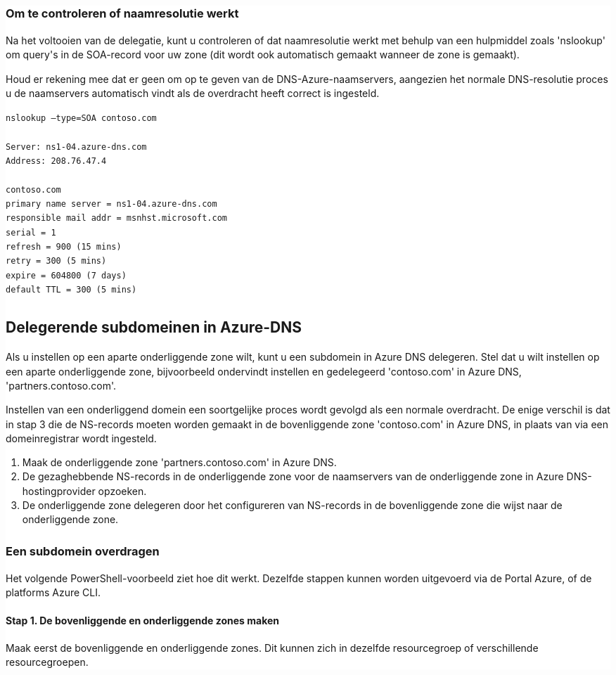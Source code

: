### <a name="to-verify-name-resolution-is-working"></a>Om te controleren of naamresolutie werkt

Na het voltooien van de delegatie, kunt u controleren of dat naamresolutie werkt met behulp van een hulpmiddel zoals 'nslookup' om query's in de SOA-record voor uw zone (dit wordt ook automatisch gemaakt wanneer de zone is gemaakt).

Houd er rekening mee dat er geen om op te geven van de DNS-Azure-naamservers, aangezien het normale DNS-resolutie proces u de naamservers automatisch vindt als de overdracht heeft correct is ingesteld.

    nslookup –type=SOA contoso.com

    Server: ns1-04.azure-dns.com
    Address: 208.76.47.4

    contoso.com
    primary name server = ns1-04.azure-dns.com
    responsible mail addr = msnhst.microsoft.com
    serial = 1
    refresh = 900 (15 mins)
    retry = 300 (5 mins)
    expire = 604800 (7 days)
    default TTL = 300 (5 mins)

## <a name="delegating-sub-domains-in-azure-dns"></a>Delegerende subdomeinen in Azure-DNS

Als u instellen op een aparte onderliggende zone wilt, kunt u een subdomein in Azure DNS delegeren. Stel dat u wilt instellen op een aparte onderliggende zone, bijvoorbeeld ondervindt instellen en gedelegeerd 'contoso.com' in Azure DNS, 'partners.contoso.com'.

Instellen van een onderliggend domein een soortgelijke proces wordt gevolgd als een normale overdracht. De enige verschil is dat in stap 3 die de NS-records moeten worden gemaakt in de bovenliggende zone 'contoso.com' in Azure DNS, in plaats van via een domeinregistrar wordt ingesteld.


1. Maak de onderliggende zone 'partners.contoso.com' in Azure DNS.
2. De gezaghebbende NS-records in de onderliggende zone voor de naamservers van de onderliggende zone in Azure DNS-hostingprovider opzoeken.
3. De onderliggende zone delegeren door het configureren van NS-records in de bovenliggende zone die wijst naar de onderliggende zone.


### <a name="to-delegate-a-sub-domain"></a>Een subdomein overdragen

Het volgende PowerShell-voorbeeld ziet hoe dit werkt. Dezelfde stappen kunnen worden uitgevoerd via de Portal Azure, of de platforms Azure CLI.

#### <a name="step-1-create-the-parent-and-child-zones"></a>Stap 1. De bovenliggende en onderliggende zones maken

Maak eerst de bovenliggende en onderliggende zones. Dit kunnen zich in dezelfde resourcegroep of verschillende resourcegroepen.
